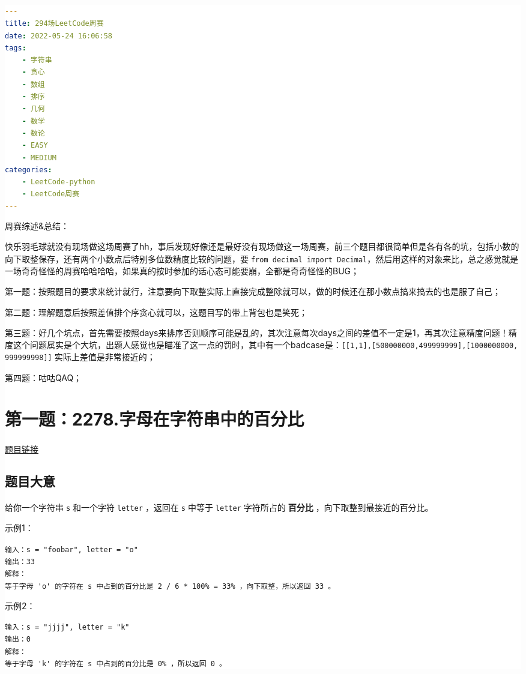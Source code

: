 ```yaml
---
title: 294场LeetCode周赛
date: 2022-05-24 16:06:58
tags:
    - 字符串
    - 贪心
    - 数组
    - 排序
    - 几何
    - 数学
    - 数论
    - EASY
    - MEDIUM
categories:
	- LeetCode-python
	- LeetCode周赛
---
```


周赛综述&总结：

快乐羽毛球就没有现场做这场周赛了hh，事后发现好像还是最好没有现场做这一场周赛，前三个题目都很简单但是各有各的坑，包括小数的向下取整保存，还有两个小数点后特别多位数精度比较的问题，要 `from decimal import Decimal`，然后用这样的对象来比，总之感觉就是一场奇奇怪怪的周赛哈哈哈哈，如果真的按时参加的话心态可能要崩，全都是奇奇怪怪的BUG；

第一题：按照题目的要求来统计就行，注意要向下取整实际上直接完成整除就可以，做的时候还在那小数点搞来搞去的也是服了自己；

第二题：理解题意后按照差值排个序贪心就可以，这题目写的带上背包也是笑死；

第三题：好几个坑点，首先需要按照days来排序否则顺序可能是乱的，其次注意每次days之间的差值不一定是1，再其次注意精度问题！精度这个问题属实是个大坑，出题人感觉也是瞄准了这一点的罚时，其中有一个badcase是：`[[1,1],[500000000,499999999],[1000000000,999999998]]` 实际上差值是非常接近的；

第四题：咕咕QAQ；



# 第一题：2278.字母在字符串中的百分比

[题目链接](https://leetcode.cn/problems/percentage-of-letter-in-string/)

## 题目大意

给你一个字符串 `s` 和一个字符 `letter` ，返回在 `s` 中等于 `letter` 字符所占的 **百分比** ，向下取整到最接近的百分比。

示例1：
```
输入：s = "foobar", letter = "o"
输出：33
解释：
等于字母 'o' 的字符在 s 中占到的百分比是 2 / 6 * 100% = 33% ，向下取整，所以返回 33 。
```

示例2：
```
输入：s = "jjjj", letter = "k"
输出：0
解释：
等于字母 'k' 的字符在 s 中占到的百分比是 0% ，所以返回 0 。
```
